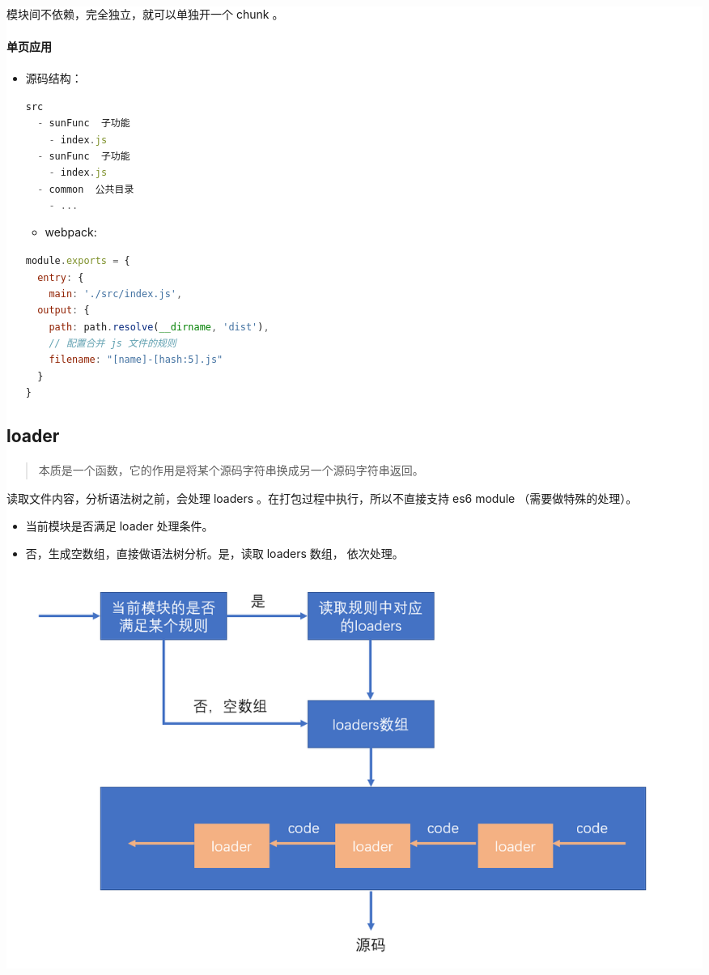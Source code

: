 模块间不依赖，完全独立，就可以单独开一个 chunk 。

#### 单页应用

- 源码结构：

  ```js
  src
    - sunFunc  子功能
      - index.js
    - sunFunc  子功能
      - index.js
    - common  公共目录
      - ...
  ```

    - webpack:

  ```js
  module.exports = {
    entry: {
      main: './src/index.js',
    output: {
      path: path.resolve(__dirname, 'dist'),
      // 配置合并 js 文件的规则
      filename: "[name]-[hash:5].js"
    }
  }
  ```

## loader

> 本质是一个函数，它的作用是将某个源码字符串换成另一个源码字符串返回。

读取文件内容，分析语法树之前，会处理 loaders 。在打包过程中执行，所以不直接支持 es6 module （需要做特殊的处理）。

- 当前模块是否满足 loader 处理条件。
- 否，生成空数组，直接做语法树分析。是，读取 loaders 数组，
  依次处理。

  ![](./imgs/loaders.png)
